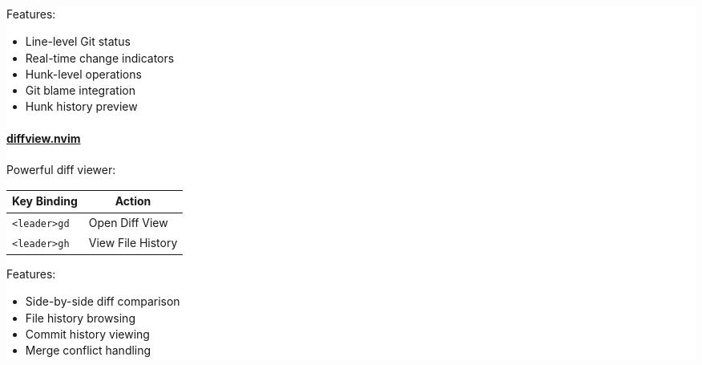 Features:
- Line-level Git status
- Real-time change indicators
- Hunk-level operations
- Git blame integration
- Hunk history preview

#### [diffview.nvim](https://github.com/sindrets/diffview.nvim)
Powerful diff viewer:

| Key Binding     | Action                |
|-----------------|----------------------|
| `<leader>gd`    | Open Diff View       |
| `<leader>gh`    | View File History    |

Features:
- Side-by-side diff comparison
- File history browsing
- Commit history viewing
- Merge conflict handling